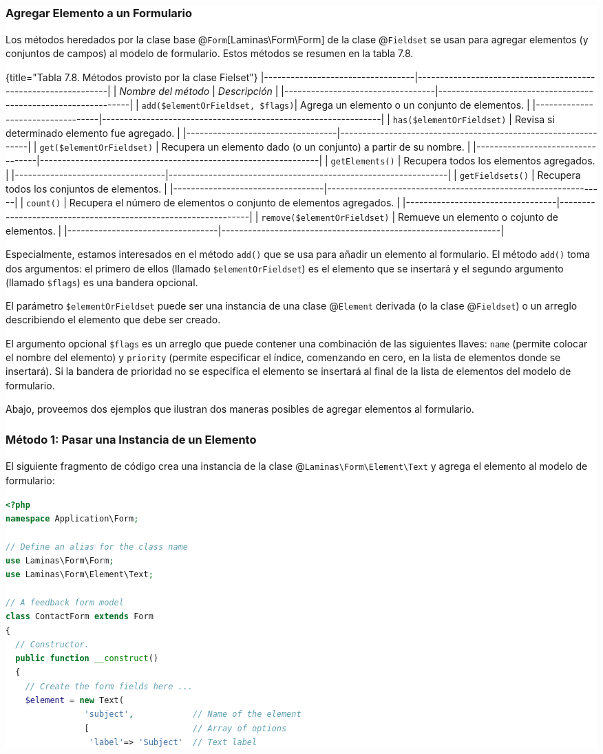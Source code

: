 ### Agregar Elemento a un Formulario

Los métodos heredados por la clase base @`Form`[Laminas\Form\Form] de la clase @`Fieldset`
se usan para agregar elementos (y conjuntos de campos) al modelo de
formulario. Estos métodos se resumen en la tabla 7.8.

{title="Tabla 7.8. Métodos provisto por la clase Fielset"}
|----------------------------------|---------------------------------------------------------------|
| *Nombre del método*              | *Descripción*                                                 |
|----------------------------------|---------------------------------------------------------------|
| `add($elementOrFieldset, $flags)`| Agrega un elemento o un conjunto de elementos.                |
|----------------------------------|---------------------------------------------------------------|
| `has($elementOrFieldset)`        | Revisa si determinado elemento fue agregado.                  |
|----------------------------------|---------------------------------------------------------------|
| `get($elementOrFieldset)`        | Recupera un elemento dado (o un conjunto) a partir de su nombre. |
|----------------------------------|---------------------------------------------------------------|
| `getElements()`                  | Recupera todos los elementos agregados.                       |
|----------------------------------|---------------------------------------------------------------|
| `getFieldsets()`                 | Recupera todos los conjuntos de elementos.                    |
|----------------------------------|---------------------------------------------------------------|
| `count()`                        | Recupera el número de elementos o conjunto de elementos agregados. |
|----------------------------------|---------------------------------------------------------------|
| `remove($elementOrFieldset)`     | Remueve un elemento o cojunto de elementos.                   |
|----------------------------------|---------------------------------------------------------------|

Especialmente, estamos interesados en el método `add()` que se usa para
añadir un elemento al formulario. El método `add()` toma dos argumentos:
el primero de ellos (llamado `$elementOrFieldset`) es el elemento que se
insertará y el segundo argumento (llamado `$flags`) es una bandera opcional.

El parámetro `$elementOrFieldset` puede ser una instancia de una clase @`Element`
derivada (o la clase @`Fieldset`) o un arreglo describiendo el elemento que
debe ser creado.

El argumento opcional `$flags` es un arreglo que puede contener una combinación
de las siguientes llaves: `name` (permite colocar el nombre del elemento) y
`priority` (permite especificar el índice, comenzando en cero, en la lista de
elementos donde se insertará). Si la bandera de prioridad no se especifica
el elemento se insertará al final de la lista de elementos del modelo de
formulario.

Abajo, proveemos dos ejemplos que ilustran dos maneras posibles de agregar
elementos al formulario.

### Método 1: Pasar una Instancia de un Elemento

El siguiente fragmento de código crea una instancia de la clase
@`Laminas\Form\Element\Text` y agrega el elemento al modelo de formulario:

~~~php
<?php
namespace Application\Form;

// Define an alias for the class name
use Laminas\Form\Form;
use Laminas\Form\Element\Text;

// A feedback form model
class ContactForm extends Form
{
  // Constructor.
  public function __construct()
  {
    // Create the form fields here ...
    $element = new Text(
                'subject',            // Name of the element
                [                     // Array of options
                 'label'=> 'Subject'  // Text label
~~~

[^button]: El campo `<button>` es análogo a `<input type="button">` sin embargo
[^csrf]: CSRF en ingles cross-site request forgery es un tipo de ataque a
[^alias]: Si no sabemos de donde sacamos los alias de los elementos del
[^html]: Podrían haber usuarios maliciosos que agregan código HTML en
[^inputfactory]: En el caso siguiente en el que usamos un arreglo de
[^service]: En la terminología DDD `MailSender` se puede considerar como un modelo
[^wrapping]: Generalmente en la preparación los nombres de campos se envuelven